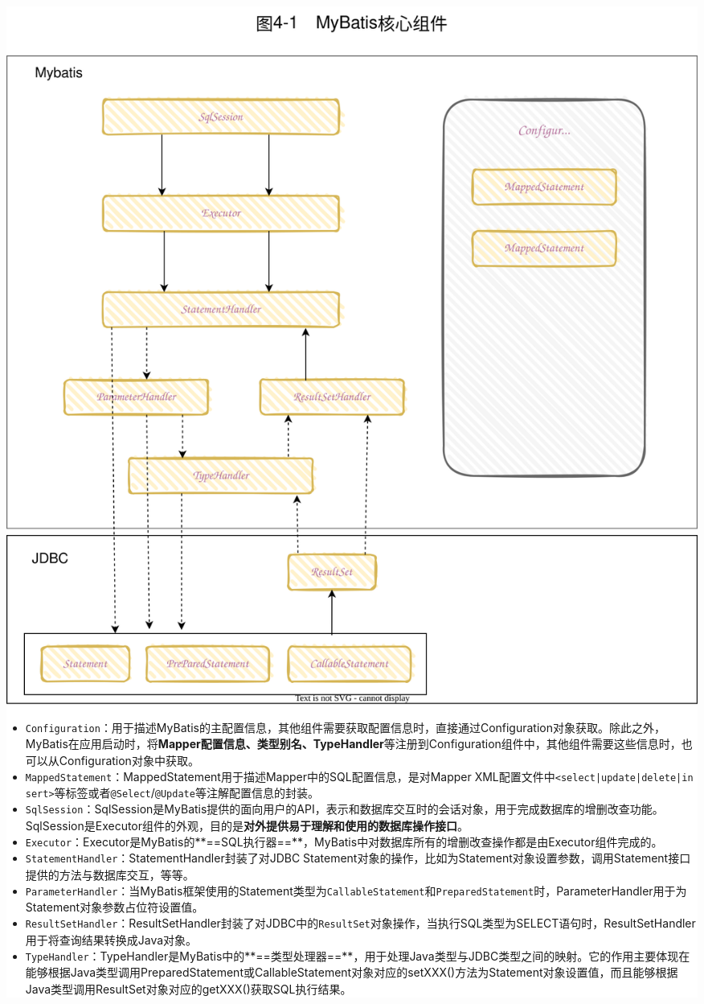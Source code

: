 ![](images/mybatis-core.svg)



- `Configuration`：用于描述MyBatis的主配置信息，其他组件需要获取配置信息时，直接通过Configuration对象获取。除此之外，MyBatis在应用启动时，将**Mapper配置信息、类型别名、TypeHandler**等注册到Configuration组件中，其他组件需要这些信息时，也可以从Configuration对象中获取。
- `MappedStatement`：MappedStatement用于描述Mapper中的SQL配置信息，是对Mapper XML配置文件中`<select|update|delete|insert>`等标签或者`@Select`/`@Update`等注解配置信息的封装。
- `SqlSession`：SqlSession是MyBatis提供的面向用户的API，表示和数据库交互时的会话对象，用于完成数据库的增删改查功能。SqlSession是Executor组件的外观，目的是**对外提供易于理解和使用的数据库操作接口**。
- `Executor`：Executor是MyBatis的**==SQL执行器==**，MyBatis中对数据库所有的增删改查操作都是由Executor组件完成的。
- `StatementHandler`：StatementHandler封装了对JDBC Statement对象的操作，比如为Statement对象设置参数，调用Statement接口提供的方法与数据库交互，等等。
- `ParameterHandler`：当MyBatis框架使用的Statement类型为`CallableStatement`和`PreparedStatement`时，ParameterHandler用于为Statement对象参数占位符设置值。
- `ResultSetHandler`：ResultSetHandler封装了对JDBC中的`ResultSet`对象操作，当执行SQL类型为SELECT语句时，ResultSetHandler用于将查询结果转换成Java对象。
- `TypeHandler`：TypeHandler是MyBatis中的**==类型处理器==**，用于处理Java类型与JDBC类型之间的映射。它的作用主要体现在能够根据Java类型调用PreparedStatement或CallableStatement对象对应的setXXX()方法为Statement对象设置值，而且能够根据Java类型调用ResultSet对象对应的getXXX()获取SQL执行结果。
